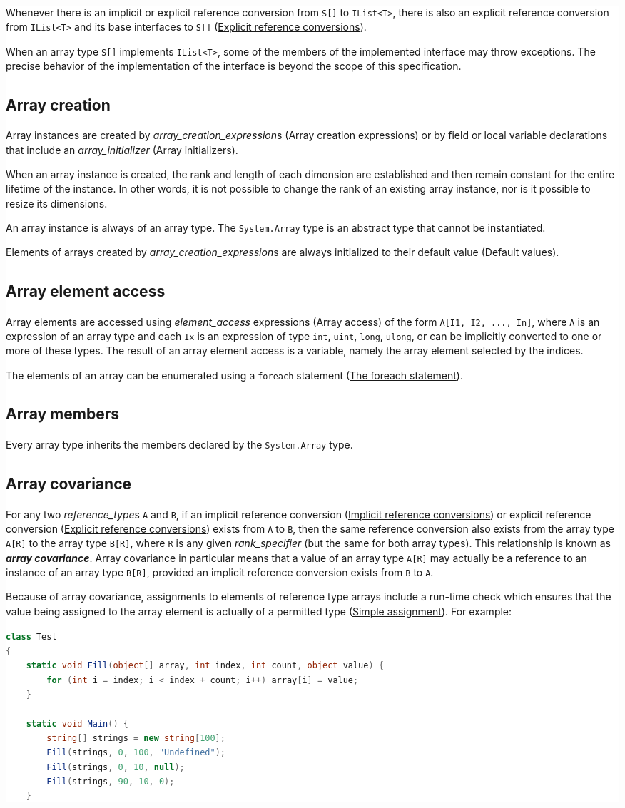 Whenever there is an implicit or explicit reference conversion from `S[]` to `IList<T>`, there is also an explicit reference conversion from `IList<T>` and its base interfaces to `S[]` ([Explicit reference conversions](conversions.md#explicit-reference-conversions)).

When an array type `S[]` implements `IList<T>`, some of the members of the implemented interface may throw exceptions. The precise behavior of the implementation of the interface is beyond the scope of this specification.

## Array creation

Array instances are created by *array_creation_expression*s ([Array creation expressions](expressions.md#array-creation-expressions)) or by field or local variable declarations that include an *array_initializer* ([Array initializers](arrays.md#array-initializers)).

When an array instance is created, the rank and length of each dimension are established and then remain constant for the entire lifetime of the instance. In other words, it is not possible to change the rank of an existing array instance, nor is it possible to resize its dimensions.

An array instance is always of an array type. The `System.Array` type is an abstract type that cannot be instantiated.

Elements of arrays created by *array_creation_expression*s are always initialized to their default value ([Default values](variables.md#default-values)).

## Array element access

Array elements are accessed using *element_access* expressions ([Array access](expressions.md#array-access)) of the form `A[I1, I2, ..., In]`, where `A` is an expression of an array type and each `Ix` is an expression of type `int`, `uint`, `long`, `ulong`, or can be implicitly converted to one or more of these types. The result of an array element access is a variable, namely the array element selected by the indices.

The elements of an array can be enumerated using a `foreach` statement ([The foreach statement](statements.md#the-foreach-statement)).

## Array members

Every array type inherits the members declared by the `System.Array` type.

## Array covariance

For any two *reference_type*s `A` and `B`, if an implicit reference conversion ([Implicit reference conversions](conversions.md#implicit-reference-conversions)) or explicit reference conversion ([Explicit reference conversions](conversions.md#explicit-reference-conversions)) exists from `A` to `B`, then the same reference conversion also exists from the array type `A[R]` to the array type `B[R]`, where `R` is any given *rank_specifier* (but the same for both array types). This relationship is known as ***array covariance***. Array covariance in particular means that a value of an array type `A[R]` may actually be a reference to an instance of an array type `B[R]`, provided an implicit reference conversion exists from `B` to `A`.

Because of array covariance, assignments to elements of reference type arrays include a run-time check which ensures that the value being assigned to the array element is actually of a permitted type ([Simple assignment](expressions.md#simple-assignment)). For example:
```csharp
class Test
{
    static void Fill(object[] array, int index, int count, object value) {
        for (int i = index; i < index + count; i++) array[i] = value;
    }

    static void Main() {
        string[] strings = new string[100];
        Fill(strings, 0, 100, "Undefined");
        Fill(strings, 0, 10, null);
        Fill(strings, 90, 10, 0);
    }
```